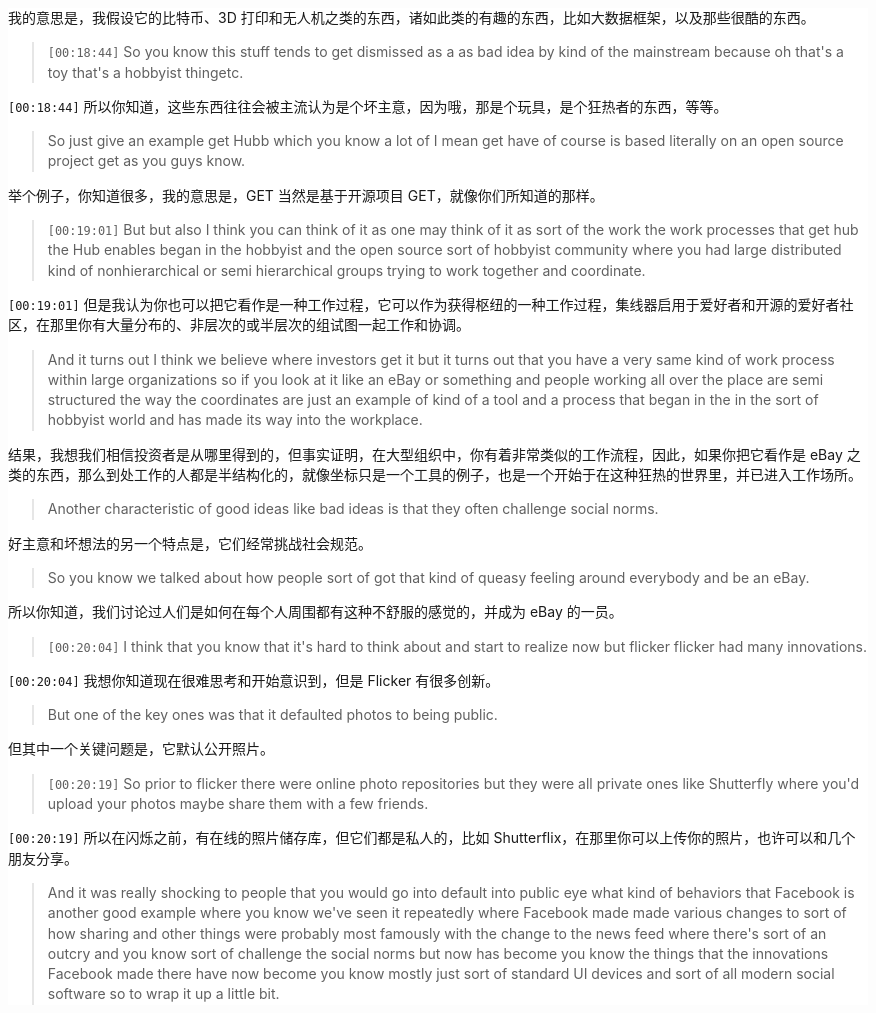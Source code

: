 我的意思是，我假设它的比特币、3D 打印和无人机之类的东西，诸如此类的有趣的东西，比如大数据框架，以及那些很酷的东西。

> `[00:18:44]` So you know this stuff tends to get dismissed as a as bad idea by kind of the mainstream because oh that\'s a toy that\'s a hobbyist thingetc.

`[00:18:44]` 所以你知道，这些东西往往会被主流认为是个坏主意，因为哦，那是个玩具，是个狂热者的东西，等等。

> So just give an example get Hubb which you know a lot of I mean get have of course is based literally on an open source project get as you guys know.

举个例子，你知道很多，我的意思是，GET 当然是基于开源项目 GET，就像你们所知道的那样。

> `[00:19:01]` But but also I think you can think of it as one may think of it as sort of the work the work processes that get hub the Hub enables began in the hobbyist and the open source sort of hobbyist community where you had large distributed kind of nonhierarchical or semi hierarchical groups trying to work together and coordinate.

`[00:19:01]` 但是我认为你也可以把它看作是一种工作过程，它可以作为获得枢纽的一种工作过程，集线器启用于爱好者和开源的爱好者社区，在那里你有大量分布的、非层次的或半层次的组试图一起工作和协调。

> And it turns out I think we believe where investors get it but it turns out that you have a very same kind of work process within large organizations so if you look at it like an eBay or something and people working all over the place are semi structured the way the coordinates are just an example of kind of a tool and a process that began in the in the sort of hobbyist world and has made its way into the workplace.

结果，我想我们相信投资者是从哪里得到的，但事实证明，在大型组织中，你有着非常类似的工作流程，因此，如果你把它看作是 eBay 之类的东西，那么到处工作的人都是半结构化的，就像坐标只是一个工具的例子，也是一个开始于在这种狂热的世界里，并已进入工作场所。

> Another characteristic of good ideas like bad ideas is that they often challenge social norms.

好主意和坏想法的另一个特点是，它们经常挑战社会规范。

> So you know we talked about how people sort of got that kind of queasy feeling around everybody and be an eBay.

所以你知道，我们讨论过人们是如何在每个人周围都有这种不舒服的感觉的，并成为 eBay 的一员。

> `[00:20:04]` I think that you know that it\'s hard to think about and start to realize now but flicker flicker had many innovations.

`[00:20:04]` 我想你知道现在很难思考和开始意识到，但是 Flicker 有很多创新。

> But one of the key ones was that it defaulted photos to being public.

但其中一个关键问题是，它默认公开照片。

> `[00:20:19]` So prior to flicker there were online photo repositories but they were all private ones like Shutterfly where you\'d upload your photos maybe share them with a few friends.

`[00:20:19]` 所以在闪烁之前，有在线的照片储存库，但它们都是私人的，比如 Shutterflix，在那里你可以上传你的照片，也许可以和几个朋友分享。

> And it was really shocking to people that you would go into default into public eye what kind of behaviors that Facebook is another good example where you know we\'ve seen it repeatedly where Facebook made made various changes to sort of how sharing and other things were probably most famously with the change to the news feed where there\'s sort of an outcry and you know sort of challenge the social norms but now has become you know the things that the innovations Facebook made there have now become you know mostly just sort of standard UI devices and sort of all modern social software so to wrap it up a little bit.
